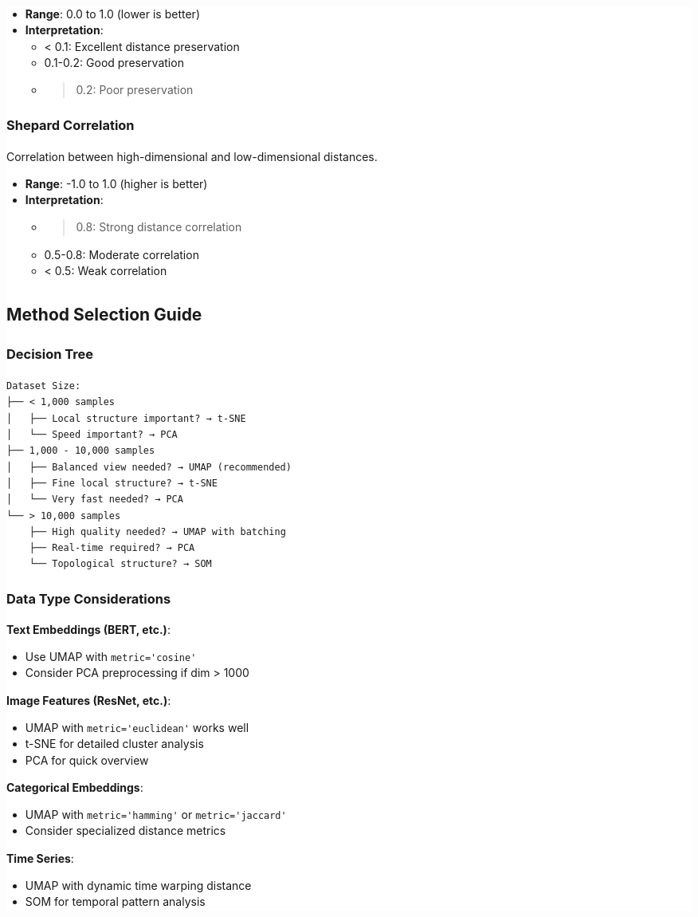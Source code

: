 - **Range**: 0.0 to 1.0 (lower is better)
- **Interpretation**:
  - < 0.1: Excellent distance preservation
  - 0.1-0.2: Good preservation
  - > 0.2: Poor preservation

### Shepard Correlation
Correlation between high-dimensional and low-dimensional distances.

- **Range**: -1.0 to 1.0 (higher is better)
- **Interpretation**:
  - > 0.8: Strong distance correlation
  - 0.5-0.8: Moderate correlation
  - < 0.5: Weak correlation

## Method Selection Guide

### Decision Tree

```
Dataset Size:
├── < 1,000 samples
│   ├── Local structure important? → t-SNE
│   └── Speed important? → PCA
├── 1,000 - 10,000 samples
│   ├── Balanced view needed? → UMAP (recommended)
│   ├── Fine local structure? → t-SNE  
│   └── Very fast needed? → PCA
└── > 10,000 samples
    ├── High quality needed? → UMAP with batching
    ├── Real-time required? → PCA
    └── Topological structure? → SOM
```

### Data Type Considerations

**Text Embeddings (BERT, etc.)**:
- Use UMAP with `metric='cosine'`
- Consider PCA preprocessing if dim > 1000

**Image Features (ResNet, etc.)**:
- UMAP with `metric='euclidean'` works well
- t-SNE for detailed cluster analysis
- PCA for quick overview

**Categorical Embeddings**:
- UMAP with `metric='hamming'` or `metric='jaccard'`
- Consider specialized distance metrics

**Time Series**:
- UMAP with dynamic time warping distance
- SOM for temporal pattern analysis
